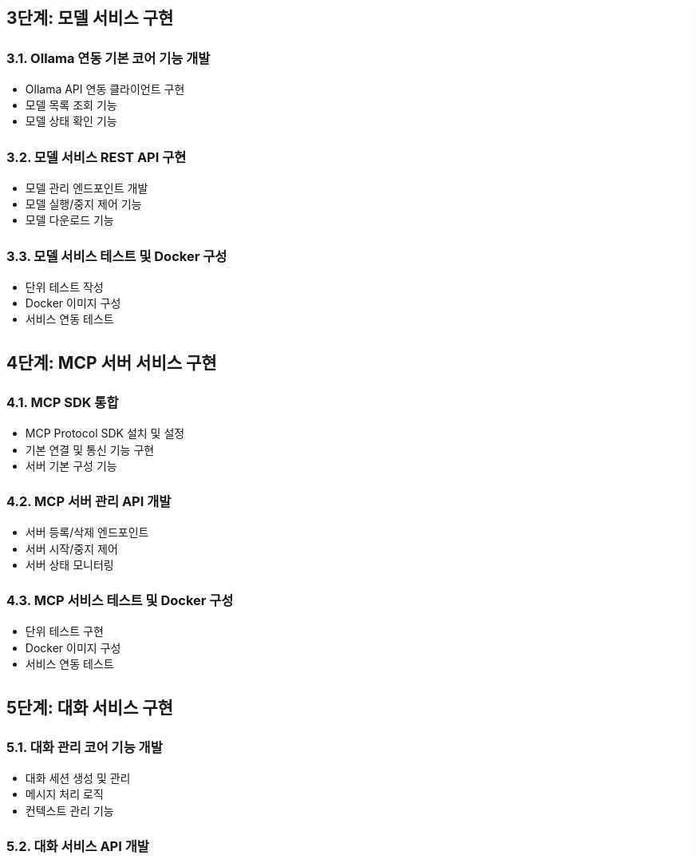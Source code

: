 ## 3단계: 모델 서비스 구현

### 3.1. Ollama 연동 기본 코어 기능 개발

- Ollama API 연동 클라이언트 구현
- 모델 목록 조회 기능
- 모델 상태 확인 기능

### 3.2. 모델 서비스 REST API 구현

- 모델 관리 엔드포인트 개발
- 모델 실행/중지 제어 기능
- 모델 다운로드 기능

### 3.3. 모델 서비스 테스트 및 Docker 구성

- 단위 테스트 작성
- Docker 이미지 구성
- 서비스 연동 테스트

## 4단계: MCP 서버 서비스 구현

### 4.1. MCP SDK 통합

- MCP Protocol SDK 설치 및 설정
- 기본 연결 및 통신 기능 구현
- 서버 기본 구성 기능

### 4.2. MCP 서버 관리 API 개발

- 서버 등록/삭제 엔드포인트
- 서버 시작/중지 제어
- 서버 상태 모니터링

### 4.3. MCP 서비스 테스트 및 Docker 구성

- 단위 테스트 구현
- Docker 이미지 구성
- 서비스 연동 테스트

## 5단계: 대화 서비스 구현

### 5.1. 대화 관리 코어 기능 개발

- 대화 세션 생성 및 관리
- 메시지 처리 로직
- 컨텍스트 관리 기능

### 5.2. 대화 서비스 API 개발
